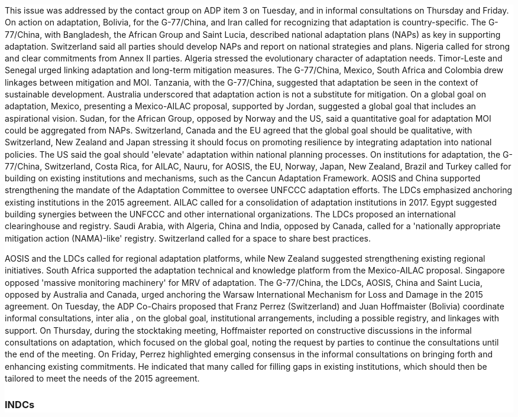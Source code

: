 This issue was addressed by the contact group on ADP item 3 on Tuesday, and in informal consultations on Thursday and Friday. On action on adaptation, Bolivia, for the G-77/China, and Iran called for recognizing that adaptation is country-specific. The G-77/China, with Bangladesh, the African Group and Saint Lucia, described national adaptation plans (NAPs) as key in supporting adaptation. Switzerland said all parties should develop NAPs and report on national strategies and plans. Nigeria called for strong and clear commitments from Annex II parties. Algeria stressed the evolutionary character of adaptation needs. Timor-Leste and Senegal urged linking adaptation and long-term mitigation measures. The G-77/China, Mexico, South Africa and Colombia drew linkages between mitigation and MOI. Tanzania, with the G-77/China, suggested that adaptation be seen in the context of sustainable development. Australia underscored that adaptation action is not a substitute for mitigation. On a global goal on adaptation, Mexico, presenting a Mexico-AILAC proposal, supported by Jordan, suggested a global goal that includes an aspirational vision. Sudan, for the African Group, opposed by Norway and the US, said a quantitative goal for adaptation MOI could be aggregated from NAPs. Switzerland, Canada and the EU agreed that the global goal should be qualitative, with Switzerland, New Zealand and Japan stressing it should focus on promoting resilience by integrating adaptation into national policies. The US said the goal should 'elevate' adaptation within national planning processes. On institutions for adaptation, the G-77/China, Switzerland, Costa Rica, for AILAC, Nauru, for AOSIS, the EU, Norway, Japan, New Zealand, Brazil and Turkey called for building on existing institutions and mechanisms, such as the Cancun Adaptation Framework. AOSIS and China supported strengthening the mandate of the Adaptation Committee to oversee UNFCCC adaptation efforts. The LDCs emphasized anchoring existing institutions in the 2015 agreement. AILAC called for a consolidation of adaptation institutions in 2017. Egypt suggested building synergies between the UNFCCC and other international organizations. The LDCs proposed an international clearinghouse and registry. Saudi Arabia, with Algeria, China and India, opposed by Canada, called for a 'nationally appropriate mitigation action (NAMA)-like' registry. Switzerland called for a space to share best practices.

AOSIS and the LDCs called for regional adaptation platforms, while New Zealand suggested strengthening existing regional initiatives. South Africa supported the adaptation technical and knowledge platform from the Mexico-AILAC proposal. Singapore opposed 'massive monitoring machinery' for MRV of adaptation. The G-77/China, the LDCs, AOSIS, China and Saint Lucia, opposed by Australia and Canada, urged anchoring the Warsaw International Mechanism for Loss and Damage in the 2015 agreement. On Tuesday, the ADP Co-Chairs proposed that Franz Perrez (Switzerland) and Juan Hoffmaister (Bolivia) coordinate informal consultations, inter alia , on the global goal, institutional arrangements, including a possible registry, and linkages with support. On Thursday, during the stocktaking meeting, Hoffmaister reported on constructive discussions in the informal consultations on adaptation, which focused on the global goal, noting the request by parties to continue the consultations until the end of the meeting. On Friday, Perrez highlighted emerging consensus in the informal consultations on bringing forth and enhancing existing commitments. He indicated that many called for filling gaps in existing institutions, which should then be tailored to meet the needs of the 2015 agreement.

###     INDCs
